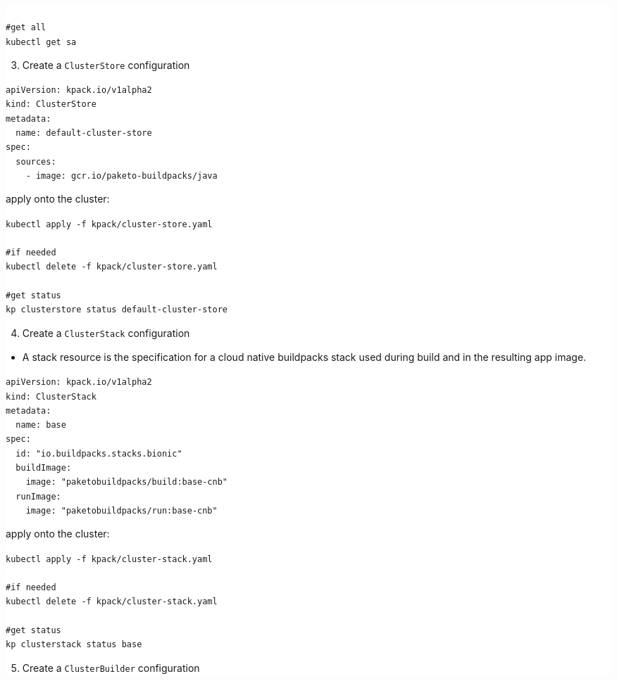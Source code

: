 ```aidl

#get all
kubectl get sa
```

3. Create a `ClusterStore` configuration
```aidl
apiVersion: kpack.io/v1alpha2
kind: ClusterStore
metadata:
  name: default-cluster-store
spec:
  sources:
    - image: gcr.io/paketo-buildpacks/java
```
apply onto the cluster:
```aidl
kubectl apply -f kpack/cluster-store.yaml

#if needed
kubectl delete -f kpack/cluster-store.yaml

#get status
kp clusterstore status default-cluster-store
```

4. Create a `ClusterStack` configuration

- A stack resource is the specification for a cloud native buildpacks stack used during build and in the resulting app image.
```aidl
apiVersion: kpack.io/v1alpha2
kind: ClusterStack
metadata:
  name: base
spec:
  id: "io.buildpacks.stacks.bionic" 
  buildImage:
    image: "paketobuildpacks/build:base-cnb"
  runImage:
    image: "paketobuildpacks/run:base-cnb"
```
apply onto the cluster:
```aidl
kubectl apply -f kpack/cluster-stack.yaml

#if needed
kubectl delete -f kpack/cluster-stack.yaml

#get status
kp clusterstack status base
```

5. Create a `ClusterBuilder` configuration
